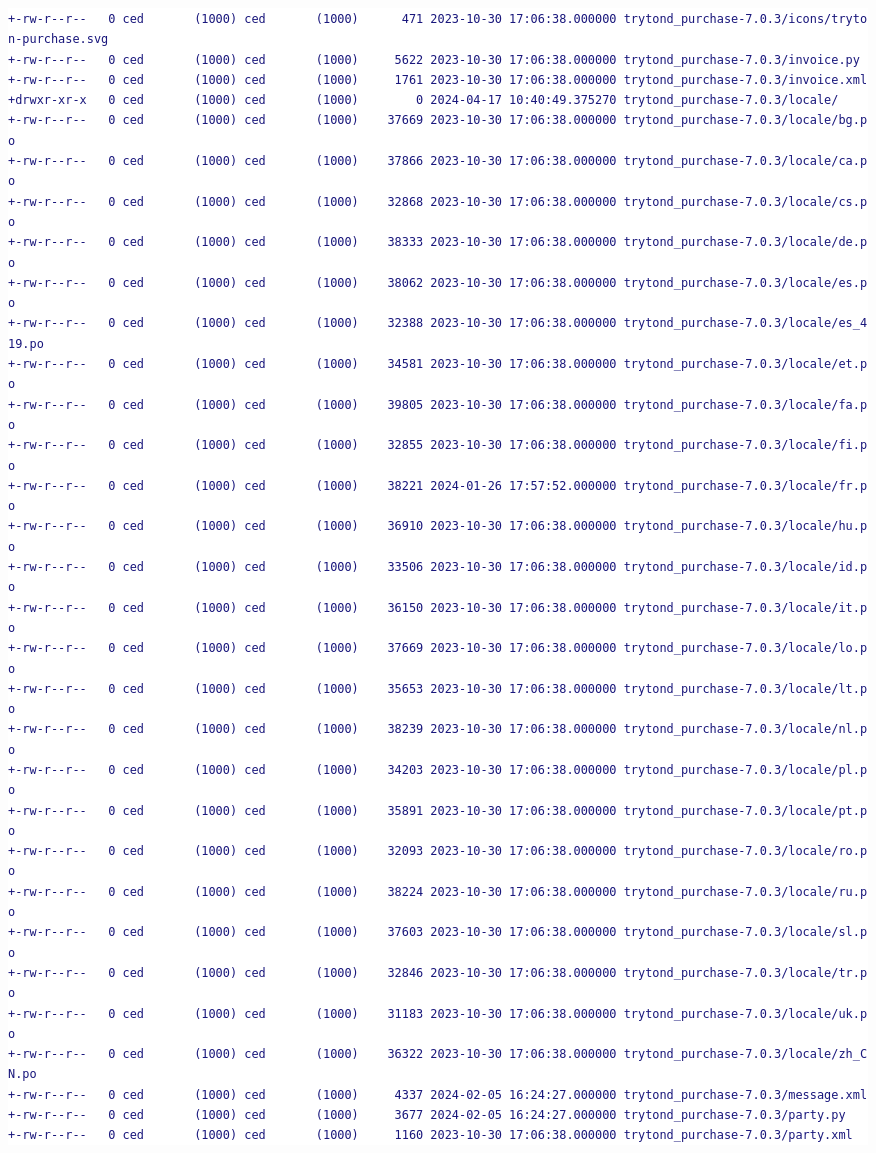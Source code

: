 ```diff
+-rw-r--r--   0 ced       (1000) ced       (1000)      471 2023-10-30 17:06:38.000000 trytond_purchase-7.0.3/icons/tryton-purchase.svg
+-rw-r--r--   0 ced       (1000) ced       (1000)     5622 2023-10-30 17:06:38.000000 trytond_purchase-7.0.3/invoice.py
+-rw-r--r--   0 ced       (1000) ced       (1000)     1761 2023-10-30 17:06:38.000000 trytond_purchase-7.0.3/invoice.xml
+drwxr-xr-x   0 ced       (1000) ced       (1000)        0 2024-04-17 10:40:49.375270 trytond_purchase-7.0.3/locale/
+-rw-r--r--   0 ced       (1000) ced       (1000)    37669 2023-10-30 17:06:38.000000 trytond_purchase-7.0.3/locale/bg.po
+-rw-r--r--   0 ced       (1000) ced       (1000)    37866 2023-10-30 17:06:38.000000 trytond_purchase-7.0.3/locale/ca.po
+-rw-r--r--   0 ced       (1000) ced       (1000)    32868 2023-10-30 17:06:38.000000 trytond_purchase-7.0.3/locale/cs.po
+-rw-r--r--   0 ced       (1000) ced       (1000)    38333 2023-10-30 17:06:38.000000 trytond_purchase-7.0.3/locale/de.po
+-rw-r--r--   0 ced       (1000) ced       (1000)    38062 2023-10-30 17:06:38.000000 trytond_purchase-7.0.3/locale/es.po
+-rw-r--r--   0 ced       (1000) ced       (1000)    32388 2023-10-30 17:06:38.000000 trytond_purchase-7.0.3/locale/es_419.po
+-rw-r--r--   0 ced       (1000) ced       (1000)    34581 2023-10-30 17:06:38.000000 trytond_purchase-7.0.3/locale/et.po
+-rw-r--r--   0 ced       (1000) ced       (1000)    39805 2023-10-30 17:06:38.000000 trytond_purchase-7.0.3/locale/fa.po
+-rw-r--r--   0 ced       (1000) ced       (1000)    32855 2023-10-30 17:06:38.000000 trytond_purchase-7.0.3/locale/fi.po
+-rw-r--r--   0 ced       (1000) ced       (1000)    38221 2024-01-26 17:57:52.000000 trytond_purchase-7.0.3/locale/fr.po
+-rw-r--r--   0 ced       (1000) ced       (1000)    36910 2023-10-30 17:06:38.000000 trytond_purchase-7.0.3/locale/hu.po
+-rw-r--r--   0 ced       (1000) ced       (1000)    33506 2023-10-30 17:06:38.000000 trytond_purchase-7.0.3/locale/id.po
+-rw-r--r--   0 ced       (1000) ced       (1000)    36150 2023-10-30 17:06:38.000000 trytond_purchase-7.0.3/locale/it.po
+-rw-r--r--   0 ced       (1000) ced       (1000)    37669 2023-10-30 17:06:38.000000 trytond_purchase-7.0.3/locale/lo.po
+-rw-r--r--   0 ced       (1000) ced       (1000)    35653 2023-10-30 17:06:38.000000 trytond_purchase-7.0.3/locale/lt.po
+-rw-r--r--   0 ced       (1000) ced       (1000)    38239 2023-10-30 17:06:38.000000 trytond_purchase-7.0.3/locale/nl.po
+-rw-r--r--   0 ced       (1000) ced       (1000)    34203 2023-10-30 17:06:38.000000 trytond_purchase-7.0.3/locale/pl.po
+-rw-r--r--   0 ced       (1000) ced       (1000)    35891 2023-10-30 17:06:38.000000 trytond_purchase-7.0.3/locale/pt.po
+-rw-r--r--   0 ced       (1000) ced       (1000)    32093 2023-10-30 17:06:38.000000 trytond_purchase-7.0.3/locale/ro.po
+-rw-r--r--   0 ced       (1000) ced       (1000)    38224 2023-10-30 17:06:38.000000 trytond_purchase-7.0.3/locale/ru.po
+-rw-r--r--   0 ced       (1000) ced       (1000)    37603 2023-10-30 17:06:38.000000 trytond_purchase-7.0.3/locale/sl.po
+-rw-r--r--   0 ced       (1000) ced       (1000)    32846 2023-10-30 17:06:38.000000 trytond_purchase-7.0.3/locale/tr.po
+-rw-r--r--   0 ced       (1000) ced       (1000)    31183 2023-10-30 17:06:38.000000 trytond_purchase-7.0.3/locale/uk.po
+-rw-r--r--   0 ced       (1000) ced       (1000)    36322 2023-10-30 17:06:38.000000 trytond_purchase-7.0.3/locale/zh_CN.po
+-rw-r--r--   0 ced       (1000) ced       (1000)     4337 2024-02-05 16:24:27.000000 trytond_purchase-7.0.3/message.xml
+-rw-r--r--   0 ced       (1000) ced       (1000)     3677 2024-02-05 16:24:27.000000 trytond_purchase-7.0.3/party.py
+-rw-r--r--   0 ced       (1000) ced       (1000)     1160 2023-10-30 17:06:38.000000 trytond_purchase-7.0.3/party.xml
```